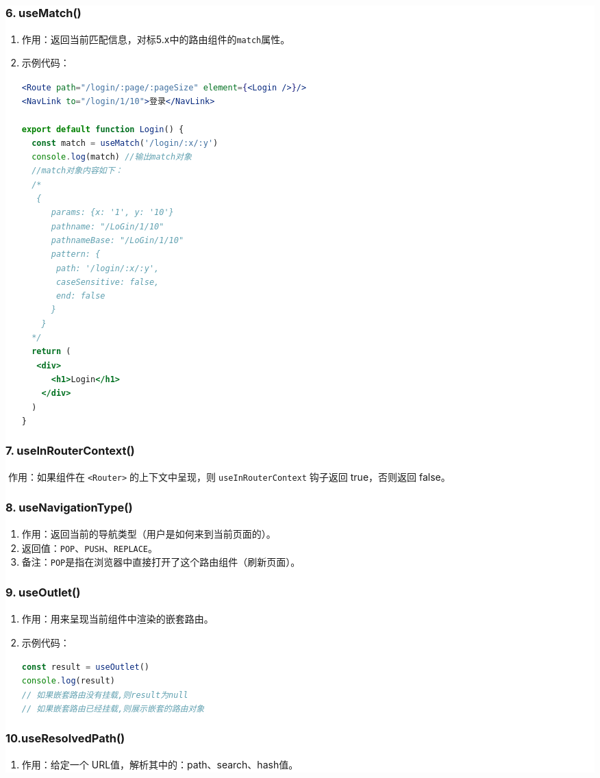 
### 6. useMatch()

1. 作用：返回当前匹配信息，对标5.x中的路由组件的`match`属性。

2. 示例代码：

   ```jsx
   <Route path="/login/:page/:pageSize" element={<Login />}/>
   <NavLink to="/login/1/10">登录</NavLink>
   
   export default function Login() {
     const match = useMatch('/login/:x/:y')
     console.log(match) //输出match对象
     //match对象内容如下：
     /*
      {
         params: {x: '1', y: '10'}
         pathname: "/LoGin/1/10"  
         pathnameBase: "/LoGin/1/10"
         pattern: {
          path: '/login/:x/:y', 
          caseSensitive: false, 
          end: false
         }
       }
     */
     return (
      <div>
         <h1>Login</h1>
       </div>
     )
   }
   ```

### 7. useInRouterContext()

​   作用：如果组件在 `<Router>` 的上下文中呈现，则 `useInRouterContext` 钩子返回 true，否则返回 false。

### 8. useNavigationType()

1. 作用：返回当前的导航类型（用户是如何来到当前页面的）。
2. 返回值：`POP`、`PUSH`、`REPLACE`。
3. 备注：`POP`是指在浏览器中直接打开了这个路由组件（刷新页面）。

### 9. useOutlet()

1. 作用：用来呈现当前组件中渲染的嵌套路由。

2. 示例代码：

   ```jsx
   const result = useOutlet()
   console.log(result)
   // 如果嵌套路由没有挂载,则result为null
   // 如果嵌套路由已经挂载,则展示嵌套的路由对象
   ```

### 10.useResolvedPath()

1. 作用：给定一个 URL值，解析其中的：path、search、hash值。
